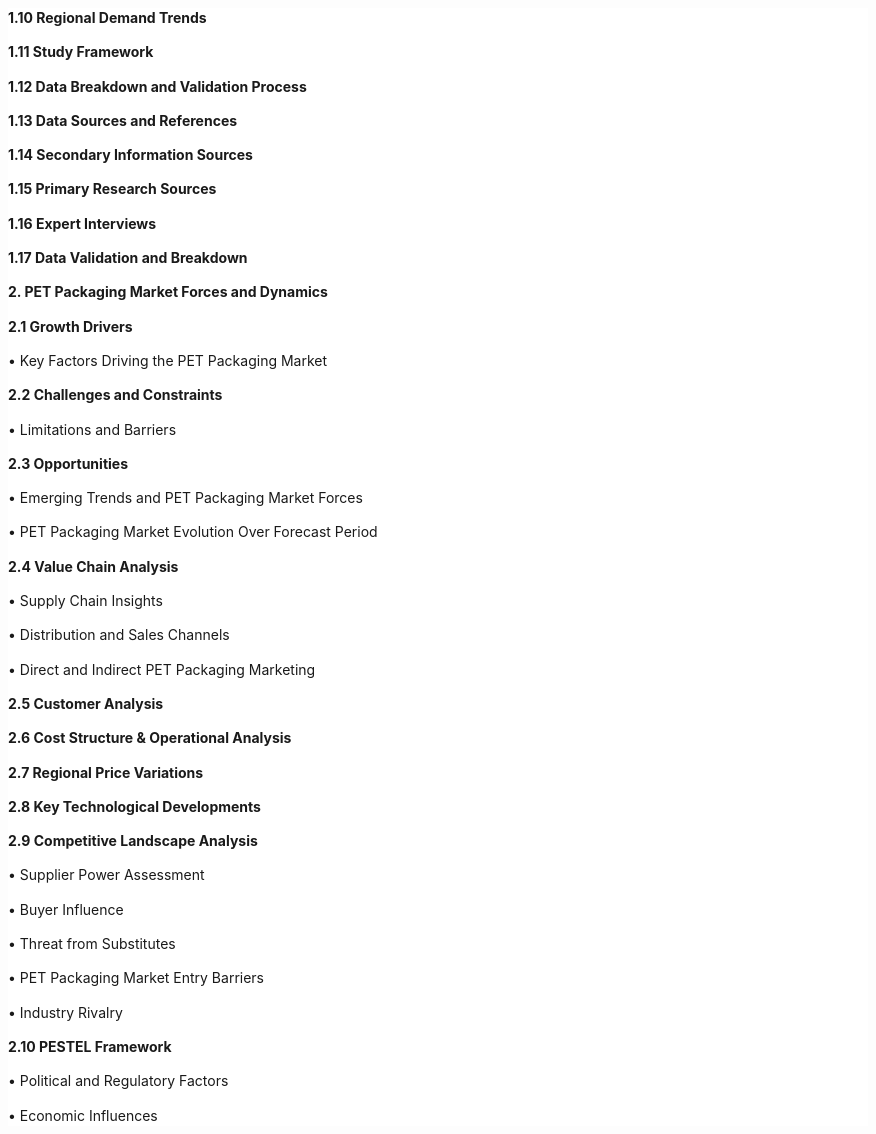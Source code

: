 <strong>1.10 Regional Demand Trends</strong>

<strong>1.11 Study Framework</strong>

<strong>1.12 Data Breakdown and Validation Process</strong>

<strong>1.13 Data Sources and References</strong>

<strong>1.14 Secondary Information Sources</strong>

<strong>1.15 Primary Research Sources</strong>

<strong>1.16 Expert Interviews</strong>

<strong>1.17 Data Validation and Breakdown</strong>

<strong>2. PET Packaging Market Forces and Dynamics</strong>

<strong>2.1 Growth Drivers</strong>

• Key Factors Driving the PET Packaging Market

<strong>2.2 Challenges and Constraints</strong>

• Limitations and Barriers

<strong>2.3 Opportunities</strong>

• Emerging Trends and PET Packaging Market Forces

• PET Packaging Market Evolution Over Forecast Period

<strong>2.4 Value Chain Analysis</strong>

• Supply Chain Insights

• Distribution and Sales Channels

• Direct and Indirect PET Packaging Marketing

<strong>2.5 Customer Analysis</strong>

<strong>2.6 Cost Structure & Operational Analysis</strong>

<strong>2.7 Regional Price Variations</strong>

<strong>2.8 Key Technological Developments</strong>

<strong>2.9 Competitive Landscape Analysis</strong>

• Supplier Power Assessment

• Buyer Influence

• Threat from Substitutes

• PET Packaging Market Entry Barriers

• Industry Rivalry

<strong>2.10 PESTEL Framework</strong>

• Political and Regulatory Factors

• Economic Influences
